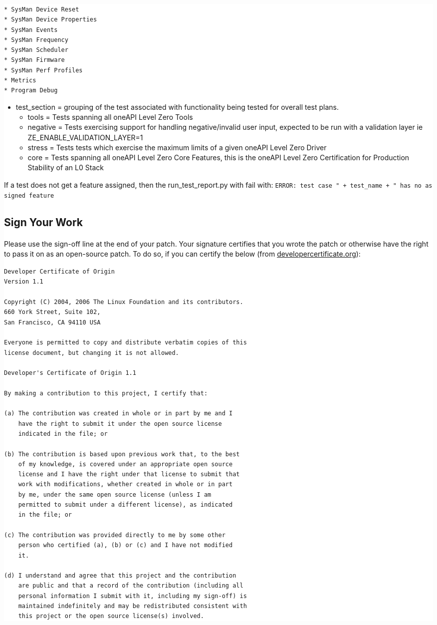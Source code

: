     * SysMan Device Reset
    * SysMan Device Properties
    * SysMan Events
    * SysMan Frequency
    * SysMan Scheduler
    * SysMan Firmware
    * SysMan Perf Profiles
    * Metrics
    * Program Debug
* test_section = grouping of the test associated with functionality being tested for overall test plans.
  * tools = Tests spanning all oneAPI Level Zero Tools
  * negative = Tests exercising support for handling negative/invalid user input, expected to be run with a validation layer ie ZE_ENABLE_VALIDATION_LAYER=1
  * stress = Tests tests which exercise the maximum limits of a given oneAPI Level Zero Driver
  * core = Tests spanning all oneAPI Level Zero Core Features, this is the oneAPI Level Zero Certification for Production Stability of an L0 Stack

If a test does not get a feature assigned, then the run_test_report.py with fail with: `ERROR: test case " + test_name + " has no assigned feature`

## Sign Your Work

Please use the sign-off line at the end of your patch. Your signature certifies
that you wrote the patch or otherwise have the right to pass it on as an
open-source patch. To do so, if you can certify the below
(from [developercertificate.org](http://developercertificate.org/)):

```
Developer Certificate of Origin
Version 1.1

Copyright (C) 2004, 2006 The Linux Foundation and its contributors.
660 York Street, Suite 102,
San Francisco, CA 94110 USA

Everyone is permitted to copy and distribute verbatim copies of this
license document, but changing it is not allowed.

Developer's Certificate of Origin 1.1

By making a contribution to this project, I certify that:

(a) The contribution was created in whole or in part by me and I
    have the right to submit it under the open source license
    indicated in the file; or

(b) The contribution is based upon previous work that, to the best
    of my knowledge, is covered under an appropriate open source
    license and I have the right under that license to submit that
    work with modifications, whether created in whole or in part
    by me, under the same open source license (unless I am
    permitted to submit under a different license), as indicated
    in the file; or

(c) The contribution was provided directly to me by some other
    person who certified (a), (b) or (c) and I have not modified
    it.

(d) I understand and agree that this project and the contribution
    are public and that a record of the contribution (including all
    personal information I submit with it, including my sign-off) is
    maintained indefinitely and may be redistributed consistent with
    this project or the open source license(s) involved.
```